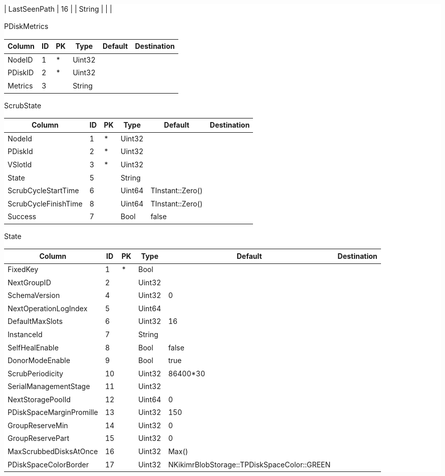 | LastSeenPath | 16 |  | String |  |  |

PDiskMetrics

| Column | ID | PK | Type | Default | Destination |
| --------- | ---- | ---- | -------- | -------------- | ------------ |
| NodeID | 1 | * | Uint32 |  |  |
| PDiskID | 2 | * | Uint32 |  |  |
| Metrics | 3 |  | String |  |  |

ScrubState

| Column | ID | PK | Type | Default | Destination |
| ---------------------- | ---- | ---- | -------- | ------------------ | ------------ |
| NodeId | 1 | * | Uint32 |  |  |
| PDiskId | 2 | * | Uint32 |  |  |
| VSlotId | 3 | * | Uint32 |  |  |
| State | 5 |  | String |  |  |
| ScrubCycleStartTime | 6 |  | Uint64 | TInstant::Zero() |  |
| ScrubCycleFinishTime | 8 |  | Uint64 | TInstant::Zero() |  |
| Success | 7 |  | Bool | false |  |

State

| Column | ID | PK | Type | Default | Destination |
| -------------------------- | ---- | ---- | -------- | --------------------------------------------- | ------------ |
| FixedKey | 1 | * | Bool |  |  |
| NextGroupID | 2 |  | Uint32 |  |  |
| SchemaVersion | 4 |  | Uint32 | 0 |  |
| NextOperationLogIndex | 5 |  | Uint64 |  |  |
| DefaultMaxSlots | 6 |  | Uint32 | 16 |  |
| InstanceId | 7 |  | String |  |  |
| SelfHealEnable | 8 |  | Bool | false |  |
| DonorModeEnable | 9 |  | Bool | true |  |
| ScrubPeriodicity | 10 |  | Uint32 | 86400*30 |  |
| SerialManagementStage | 11 |  | Uint32 |  |  |
| NextStoragePoolId | 12 |  | Uint64 | 0 |  |
| PDiskSpaceMarginPromille | 13 |  | Uint32 | 150 |  |
| GroupReserveMin | 14 |  | Uint32 | 0 |  |
| GroupReservePart | 15 |  | Uint32 | 0 |  |
| MaxScrubbedDisksAtOnce | 16 |  | Uint32 | Max<ui32>() |  |
| PDiskSpaceColorBorder | 17 |  | Uint32 | NKikimrBlobStorage::TPDiskSpaceColor::GREEN |  |

